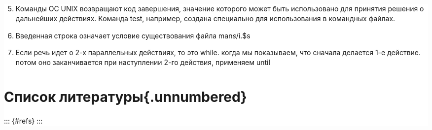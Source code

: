    5. Команды ОС UNIX возвращают код завершения, значение которого может быть использовано для принятия решения о дальнейших действиях. Команда test, например, создана специально для использования в командных файлах. 
   
   6. Введенная строка означает условие существования файла man$s/$i.$s
   
   7. Если речь идет о 2-х параллельных действиях, то это while. когда мы показываем, что сначала делается 1-е действие. потом оно заканчивается при наступлении 2-го действия, применяем until


# Список литературы{.unnumbered}

::: {#refs}
:::

